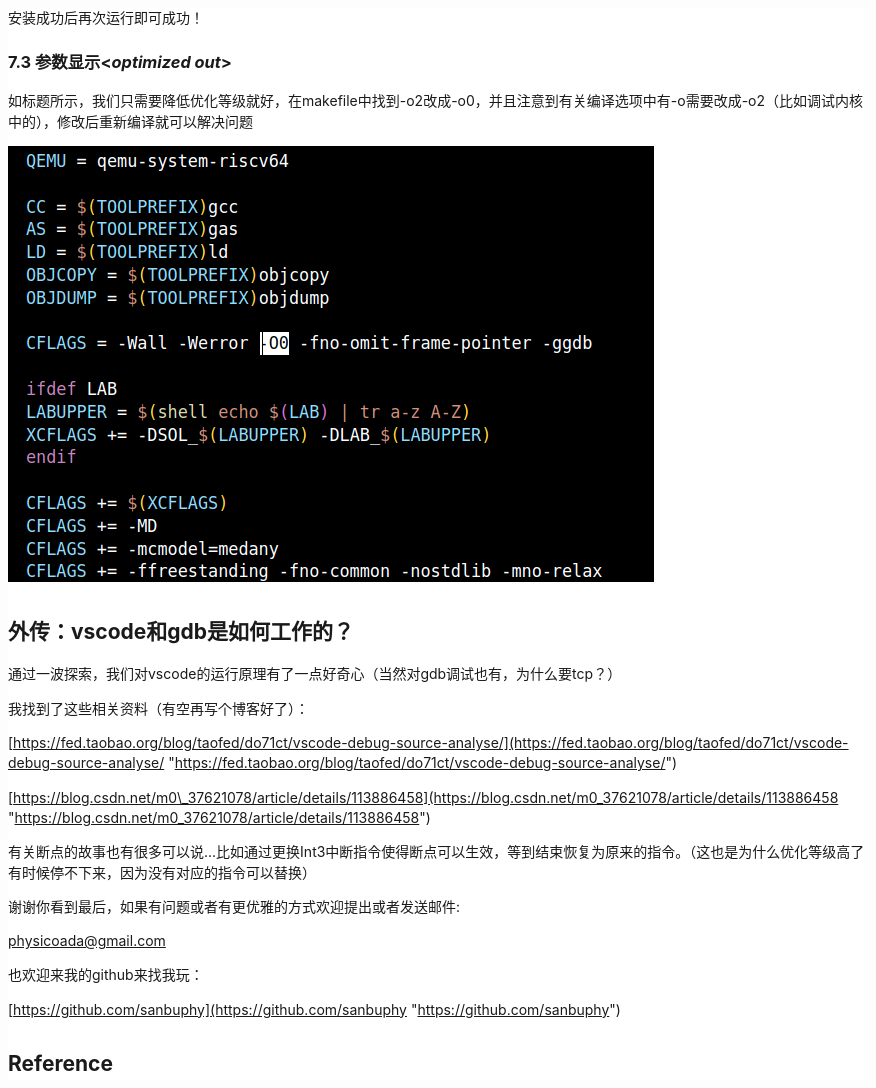 安装成功后再次运行即可成功！

### 7.3 参数显示<*optimized out*>

如标题所示，我们只需要降低优化等级就好，在makefile中找到-o2改成-o0，并且注意到有关编译选项中有-o需要改成-o2（比如调试内核中的），修改后重新编译就可以解决问题

![](image/image_5DtGLdqA-i.png)

## 外传：vscode和gdb是如何工作的？

通过一波探索，我们对vscode的运行原理有了一点好奇心（当然对gdb调试也有，为什么要tcp？）

我找到了这些相关资料（有空再写个博客好了）：

[https://fed.taobao.org/blog/taofed/do71ct/vscode-debug-source-analyse/](https://fed.taobao.org/blog/taofed/do71ct/vscode-debug-source-analyse/ "https://fed.taobao.org/blog/taofed/do71ct/vscode-debug-source-analyse/")

[https://blog.csdn.net/m0\_37621078/article/details/113886458](https://blog.csdn.net/m0_37621078/article/details/113886458 "https://blog.csdn.net/m0_37621078/article/details/113886458")

有关断点的故事也有很多可以说...比如通过更换Int3中断指令使得断点可以生效，等到结束恢复为原来的指令。（这也是为什么优化等级高了有时候停不下来，因为没有对应的指令可以替换）

谢谢你看到最后，如果有问题或者有更优雅的方式欢迎提出或者发送邮件:

<physicoada@gmail.com>

也欢迎来我的github来找我玩：

[https://github.com/sanbuphy](https://github.com/sanbuphy "https://github.com/sanbuphy")

## Reference
